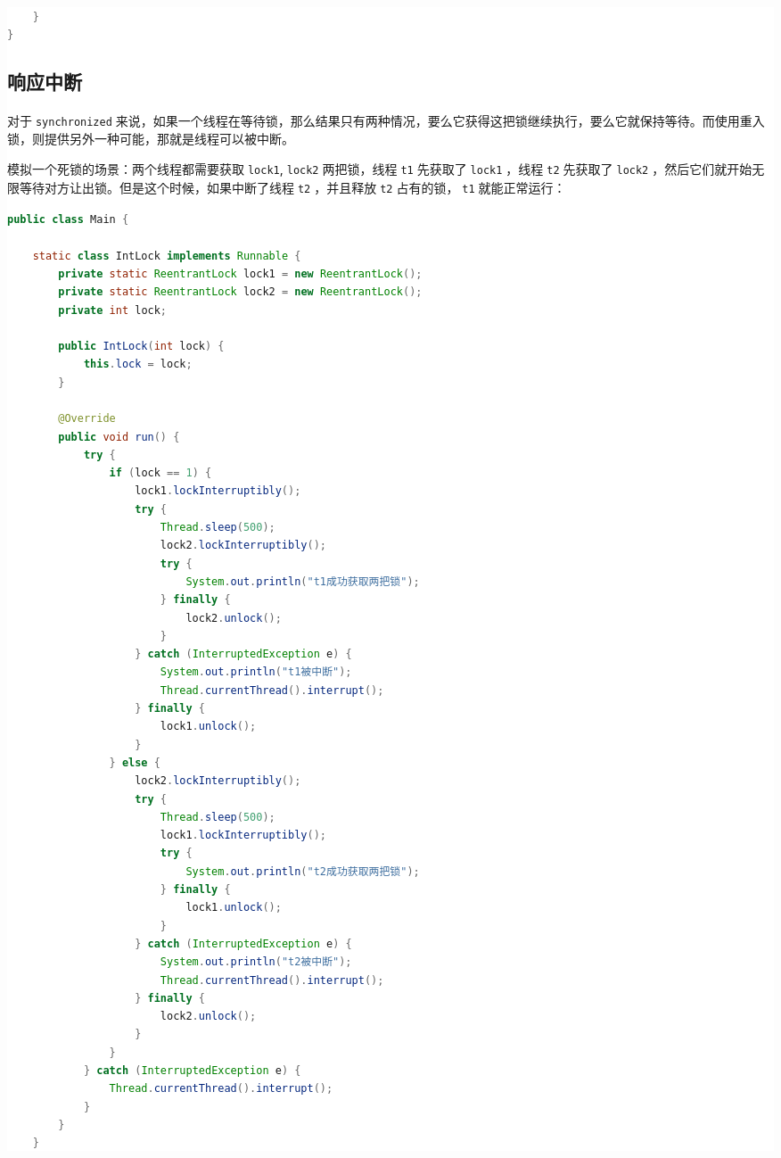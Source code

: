 ```java
    }
}
```

## 响应中断

对于 `synchronized` 来说，如果一个线程在等待锁，那么结果只有两种情况，要么它获得这把锁继续执行，要么它就保持等待。而使用重入锁，则提供另外一种可能，那就是线程可以被中断。

模拟一个死锁的场景：两个线程都需要获取 `lock1`, `lock2` 两把锁，线程 `t1` 先获取了 `lock1` ，线程 `t2` 先获取了 `lock2` ，然后它们就开始无限等待对方让出锁。但是这个时候，如果中断了线程 `t2` ，并且释放 `t2` 占有的锁， `t1` 就能正常运行：

```java
public class Main {

    static class IntLock implements Runnable {
        private static ReentrantLock lock1 = new ReentrantLock();
        private static ReentrantLock lock2 = new ReentrantLock();
        private int lock;

        public IntLock(int lock) {
            this.lock = lock;
        }

        @Override
        public void run() {
            try {
                if (lock == 1) {
                    lock1.lockInterruptibly();
                    try {
                        Thread.sleep(500);
                        lock2.lockInterruptibly();
                        try {
                            System.out.println("t1成功获取两把锁");
                        } finally {
                            lock2.unlock();
                        }
                    } catch (InterruptedException e) {
                        System.out.println("t1被中断");
                        Thread.currentThread().interrupt();
                    } finally {
                        lock1.unlock();
                    }
                } else {
                    lock2.lockInterruptibly();
                    try {
                        Thread.sleep(500);
                        lock1.lockInterruptibly();
                        try {
                            System.out.println("t2成功获取两把锁");
                        } finally {
                            lock1.unlock();
                        }
                    } catch (InterruptedException e) {
                        System.out.println("t2被中断");
                        Thread.currentThread().interrupt();
                    } finally {
                        lock2.unlock();
                    }
                }
            } catch (InterruptedException e) {
                Thread.currentThread().interrupt();
            }
        }
    }
```